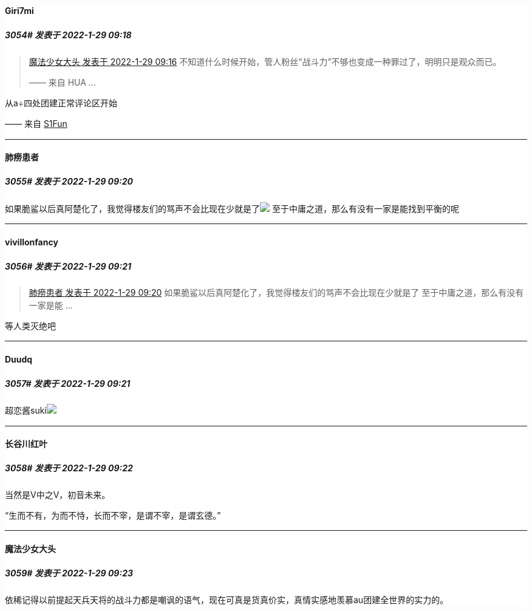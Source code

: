 ####  Giri7mi  
##### 3054#       发表于 2022-1-29 09:18

<blockquote><a href="httphttps://bbs.saraba1st.com/2b/forum.php?mod=redirect&amp;goto=findpost&amp;pid=54467266&amp;ptid=2048389" target="_blank">魔法少女大头 发表于 2022-1-29 09:16</a>
不知道什么时候开始，管人粉丝“战斗力”不够也变成一种罪过了，明明只是观众而已。

—— 来自 HUA ...</blockquote>
从a÷四处团建正常评论区开始

—— 来自 [S1Fun](https://s1fun.koalcat.com)

*****

####  肺痨患者  
##### 3055#       发表于 2022-1-29 09:20

如果脆鲨以后真阿楚化了，我觉得楼友们的骂声不会比现在少就是了<img src="https://static.saraba1st.com/image/smiley/face2017/035.png" referrerpolicy="no-referrer">
至于中庸之道，那么有没有一家是能找到平衡的呢

*****

####  vivillonfancy  
##### 3056#       发表于 2022-1-29 09:21

<blockquote><a href="httphttps://bbs.saraba1st.com/2b/forum.php?mod=redirect&amp;goto=findpost&amp;pid=54467294&amp;ptid=2048389" target="_blank">肺痨患者 发表于 2022-1-29 09:20</a>
如果脆鲨以后真阿楚化了，我觉得楼友们的骂声不会比现在少就是了
至于中庸之道，那么有没有一家是能 ...</blockquote>
等人类灭绝吧

*****

####  Duudq  
##### 3057#       发表于 2022-1-29 09:21

超恋酱suki<img src="https://static.saraba1st.com/image/smiley/face2017/072.png" referrerpolicy="no-referrer">

*****

####  长谷川红叶  
##### 3058#       发表于 2022-1-29 09:22

当然是V中之V，初音未来。

“生而不有，为而不恃，长而不宰，是谓不宰，是谓玄德。”

*****

####  魔法少女大头  
##### 3059#       发表于 2022-1-29 09:23

依稀记得以前提起天兵天将的战斗力都是嘲讽的语气，现在可真是货真价实，真情实感地羡慕au团建全世界的实力的。
